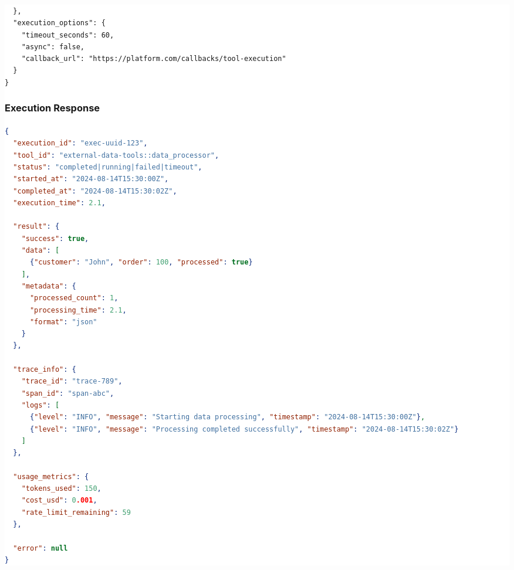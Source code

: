 ```http
  },
  "execution_options": {
    "timeout_seconds": 60,
    "async": false,
    "callback_url": "https://platform.com/callbacks/tool-execution"
  }
}
```

### Execution Response

```json
{
  "execution_id": "exec-uuid-123",
  "tool_id": "external-data-tools::data_processor",
  "status": "completed|running|failed|timeout",
  "started_at": "2024-08-14T15:30:00Z",
  "completed_at": "2024-08-14T15:30:02Z",
  "execution_time": 2.1,
  
  "result": {
    "success": true,
    "data": [
      {"customer": "John", "order": 100, "processed": true}
    ],
    "metadata": {
      "processed_count": 1,
      "processing_time": 2.1,
      "format": "json"
    }
  },
  
  "trace_info": {
    "trace_id": "trace-789",
    "span_id": "span-abc",
    "logs": [
      {"level": "INFO", "message": "Starting data processing", "timestamp": "2024-08-14T15:30:00Z"},
      {"level": "INFO", "message": "Processing completed successfully", "timestamp": "2024-08-14T15:30:02Z"}
    ]
  },
  
  "usage_metrics": {
    "tokens_used": 150,
    "cost_usd": 0.001,
    "rate_limit_remaining": 59
  },
  
  "error": null
}
```
